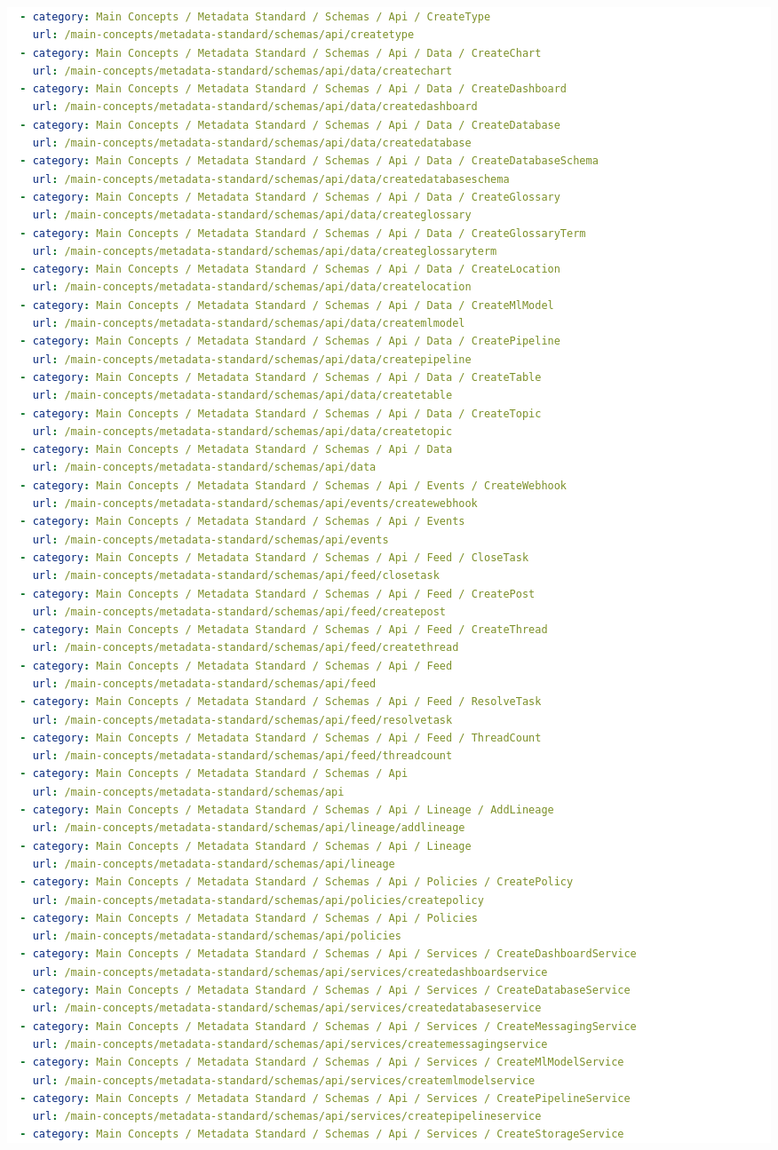 ```yaml
  - category: Main Concepts / Metadata Standard / Schemas / Api / CreateType
    url: /main-concepts/metadata-standard/schemas/api/createtype
  - category: Main Concepts / Metadata Standard / Schemas / Api / Data / CreateChart
    url: /main-concepts/metadata-standard/schemas/api/data/createchart
  - category: Main Concepts / Metadata Standard / Schemas / Api / Data / CreateDashboard
    url: /main-concepts/metadata-standard/schemas/api/data/createdashboard
  - category: Main Concepts / Metadata Standard / Schemas / Api / Data / CreateDatabase
    url: /main-concepts/metadata-standard/schemas/api/data/createdatabase
  - category: Main Concepts / Metadata Standard / Schemas / Api / Data / CreateDatabaseSchema
    url: /main-concepts/metadata-standard/schemas/api/data/createdatabaseschema
  - category: Main Concepts / Metadata Standard / Schemas / Api / Data / CreateGlossary
    url: /main-concepts/metadata-standard/schemas/api/data/createglossary
  - category: Main Concepts / Metadata Standard / Schemas / Api / Data / CreateGlossaryTerm
    url: /main-concepts/metadata-standard/schemas/api/data/createglossaryterm
  - category: Main Concepts / Metadata Standard / Schemas / Api / Data / CreateLocation
    url: /main-concepts/metadata-standard/schemas/api/data/createlocation
  - category: Main Concepts / Metadata Standard / Schemas / Api / Data / CreateMlModel
    url: /main-concepts/metadata-standard/schemas/api/data/createmlmodel
  - category: Main Concepts / Metadata Standard / Schemas / Api / Data / CreatePipeline
    url: /main-concepts/metadata-standard/schemas/api/data/createpipeline
  - category: Main Concepts / Metadata Standard / Schemas / Api / Data / CreateTable
    url: /main-concepts/metadata-standard/schemas/api/data/createtable
  - category: Main Concepts / Metadata Standard / Schemas / Api / Data / CreateTopic
    url: /main-concepts/metadata-standard/schemas/api/data/createtopic
  - category: Main Concepts / Metadata Standard / Schemas / Api / Data
    url: /main-concepts/metadata-standard/schemas/api/data
  - category: Main Concepts / Metadata Standard / Schemas / Api / Events / CreateWebhook
    url: /main-concepts/metadata-standard/schemas/api/events/createwebhook
  - category: Main Concepts / Metadata Standard / Schemas / Api / Events
    url: /main-concepts/metadata-standard/schemas/api/events
  - category: Main Concepts / Metadata Standard / Schemas / Api / Feed / CloseTask
    url: /main-concepts/metadata-standard/schemas/api/feed/closetask
  - category: Main Concepts / Metadata Standard / Schemas / Api / Feed / CreatePost
    url: /main-concepts/metadata-standard/schemas/api/feed/createpost
  - category: Main Concepts / Metadata Standard / Schemas / Api / Feed / CreateThread
    url: /main-concepts/metadata-standard/schemas/api/feed/createthread
  - category: Main Concepts / Metadata Standard / Schemas / Api / Feed
    url: /main-concepts/metadata-standard/schemas/api/feed
  - category: Main Concepts / Metadata Standard / Schemas / Api / Feed / ResolveTask
    url: /main-concepts/metadata-standard/schemas/api/feed/resolvetask
  - category: Main Concepts / Metadata Standard / Schemas / Api / Feed / ThreadCount
    url: /main-concepts/metadata-standard/schemas/api/feed/threadcount
  - category: Main Concepts / Metadata Standard / Schemas / Api
    url: /main-concepts/metadata-standard/schemas/api
  - category: Main Concepts / Metadata Standard / Schemas / Api / Lineage / AddLineage
    url: /main-concepts/metadata-standard/schemas/api/lineage/addlineage
  - category: Main Concepts / Metadata Standard / Schemas / Api / Lineage
    url: /main-concepts/metadata-standard/schemas/api/lineage
  - category: Main Concepts / Metadata Standard / Schemas / Api / Policies / CreatePolicy
    url: /main-concepts/metadata-standard/schemas/api/policies/createpolicy
  - category: Main Concepts / Metadata Standard / Schemas / Api / Policies
    url: /main-concepts/metadata-standard/schemas/api/policies
  - category: Main Concepts / Metadata Standard / Schemas / Api / Services / CreateDashboardService
    url: /main-concepts/metadata-standard/schemas/api/services/createdashboardservice
  - category: Main Concepts / Metadata Standard / Schemas / Api / Services / CreateDatabaseService
    url: /main-concepts/metadata-standard/schemas/api/services/createdatabaseservice
  - category: Main Concepts / Metadata Standard / Schemas / Api / Services / CreateMessagingService
    url: /main-concepts/metadata-standard/schemas/api/services/createmessagingservice
  - category: Main Concepts / Metadata Standard / Schemas / Api / Services / CreateMlModelService
    url: /main-concepts/metadata-standard/schemas/api/services/createmlmodelservice
  - category: Main Concepts / Metadata Standard / Schemas / Api / Services / CreatePipelineService
    url: /main-concepts/metadata-standard/schemas/api/services/createpipelineservice
  - category: Main Concepts / Metadata Standard / Schemas / Api / Services / CreateStorageService
```